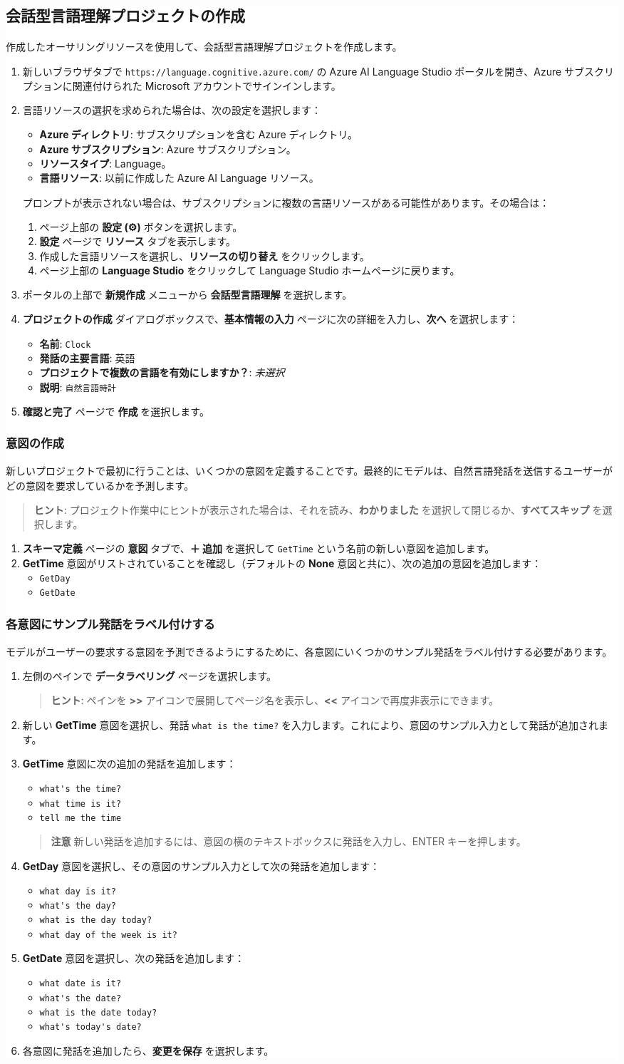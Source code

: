 ## 会話型言語理解プロジェクトの作成

作成したオーサリングリソースを使用して、会話型言語理解プロジェクトを作成します。

1. 新しいブラウザタブで `https://language.cognitive.azure.com/` の Azure AI Language Studio ポータルを開き、Azure サブスクリプションに関連付けられた Microsoft アカウントでサインインします。
1. 言語リソースの選択を求められた場合は、次の設定を選択します：
    - **Azure ディレクトリ**: サブスクリプションを含む Azure ディレクトリ。
    - **Azure サブスクリプション**: Azure サブスクリプション。
    - **リソースタイプ**: Language。
    - **言語リソース**: 以前に作成した Azure AI Language リソース。

    プロンプトが表示されない場合は、サブスクリプションに複数の言語リソースがある可能性があります。その場合は：
    1. ページ上部の **設定 (⚙)** ボタンを選択します。
    2. **設定** ページで **リソース** タブを表示します。
    3. 作成した言語リソースを選択し、**リソースの切り替え** をクリックします。
    4. ページ上部の **Language Studio** をクリックして Language Studio ホームページに戻ります。

1. ポータルの上部で **新規作成** メニューから **会話型言語理解** を選択します。
1. **プロジェクトの作成** ダイアログボックスで、**基本情報の入力** ページに次の詳細を入力し、**次へ** を選択します：
    - **名前**: `Clock`
    - **発話の主要言語**: 英語
    - **プロジェクトで複数の言語を有効にしますか？**: *未選択*
    - **説明**: `自然言語時計`

1. **確認と完了** ページで **作成** を選択します。

### 意図の作成

新しいプロジェクトで最初に行うことは、いくつかの意図を定義することです。最終的にモデルは、自然言語発話を送信するユーザーがどの意図を要求しているかを予測します。

> **ヒント**: プロジェクト作業中にヒントが表示された場合は、それを読み、**わかりました** を選択して閉じるか、**すべてスキップ** を選択します。

1. **スキーマ定義** ページの **意図** タブで、**＋ 追加** を選択して `GetTime` という名前の新しい意図を追加します。
1. **GetTime** 意図がリストされていることを確認し（デフォルトの **None** 意図と共に）、次の追加の意図を追加します：
    - `GetDay`
    - `GetDate`

### 各意図にサンプル発話をラベル付けする

モデルがユーザーの要求する意図を予測できるようにするために、各意図にいくつかのサンプル発話をラベル付けする必要があります。

1. 左側のペインで **データラベリング** ページを選択します。

   > **ヒント**: ペインを **>>** アイコンで展開してページ名を表示し、**<<** アイコンで再度非表示にできます。

1. 新しい **GetTime** 意図を選択し、発話 `what is the time?` を入力します。これにより、意図のサンプル入力として発話が追加されます。
1. **GetTime** 意図に次の追加の発話を追加します：
    - `what's the time?`
    - `what time is it?`
    - `tell me the time`

    > **注意**
    > 新しい発話を追加するには、意図の横のテキストボックスに発話を入力し、ENTER キーを押します。

1. **GetDay** 意図を選択し、その意図のサンプル入力として次の発話を追加します：
    - `what day is it?`
    - `what's the day?`
    - `what is the day today?`
    - `what day of the week is it?`
1. **GetDate** 意図を選択し、次の発話を追加します：
    - `what date is it?`
    - `what's the date?`
    - `what is the date today?`
    - `what's today's date?`
1. 各意図に発話を追加したら、**変更を保存** を選択します。
